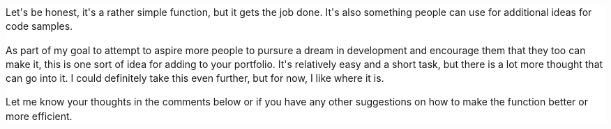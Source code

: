 Let's be honest, it's a rather simple function, but it gets the job done. It's also something people can use for additional ideas for code samples.

As part of my goal to attempt to aspire more people to pursure a dream in development and encourage them that they too can make it, this is one sort of idea for adding to your portfolio. It's relatively easy and a short task, but there is a lot more thought that can go into it. I could definitely take this even further, but for now, I like where it is.

Let me know your thoughts in the comments below or if you have any other suggestions on how to make the function better or more efficient.